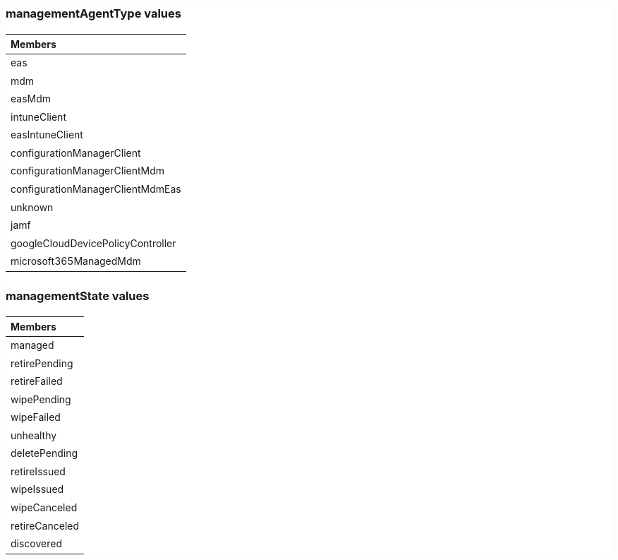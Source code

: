 ### managementAgentType values 



|Members|
|:---|
|eas|
|mdm|
|easMdm|
|intuneClient|
|easIntuneClient|
|configurationManagerClient|
|configurationManagerClientMdm|
|configurationManagerClientMdmEas|
|unknown|
|jamf|
|googleCloudDevicePolicyController|
|microsoft365ManagedMdm|

### managementState values 



|Members|
|:---|
|managed|
|retirePending|
|retireFailed|
|wipePending|
|wipeFailed|
|unhealthy|
|deletePending|
|retireIssued|
|wipeIssued|
|wipeCanceled|
|retireCanceled|
|discovered|
